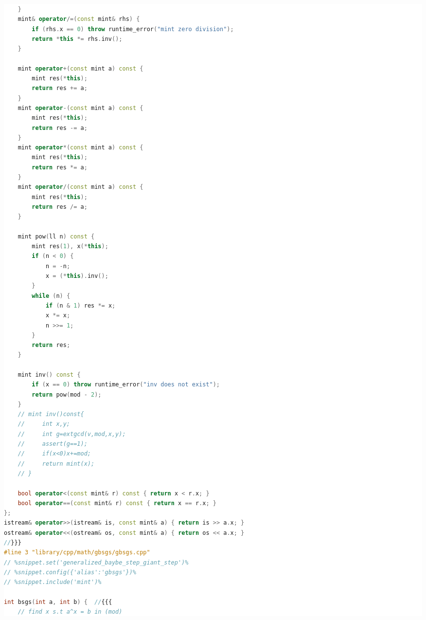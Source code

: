 ```cpp
    }
    mint& operator/=(const mint& rhs) {
        if (rhs.x == 0) throw runtime_error("mint zero division");
        return *this *= rhs.inv();
    }

    mint operator+(const mint a) const {
        mint res(*this);
        return res += a;
    }
    mint operator-(const mint a) const {
        mint res(*this);
        return res -= a;
    }
    mint operator*(const mint a) const {
        mint res(*this);
        return res *= a;
    }
    mint operator/(const mint a) const {
        mint res(*this);
        return res /= a;
    }

    mint pow(ll n) const {
        mint res(1), x(*this);
        if (n < 0) {
            n = -n;
            x = (*this).inv();
        }
        while (n) {
            if (n & 1) res *= x;
            x *= x;
            n >>= 1;
        }
        return res;
    }

    mint inv() const {
        if (x == 0) throw runtime_error("inv does not exist");
        return pow(mod - 2);
    }
    // mint inv()const{
    //     int x,y;
    //     int g=extgcd(v,mod,x,y);
    //     assert(g==1);
    //     if(x<0)x+=mod;
    //     return mint(x);
    // }

    bool operator<(const mint& r) const { return x < r.x; }
    bool operator==(const mint& r) const { return x == r.x; }
};
istream& operator>>(istream& is, const mint& a) { return is >> a.x; }
ostream& operator<<(ostream& os, const mint& a) { return os << a.x; }
//}}}
#line 3 "library/cpp/math/gbsgs/gbsgs.cpp"
// %snippet.set('generalized_baybe_step_giant_step')%
// %snippet.config({'alias':'gbsgs'})%
// %snippet.include('mint')%

int bsgs(int a, int b) {  //{{{
    // find x s.t a^x = b in (mod)

```